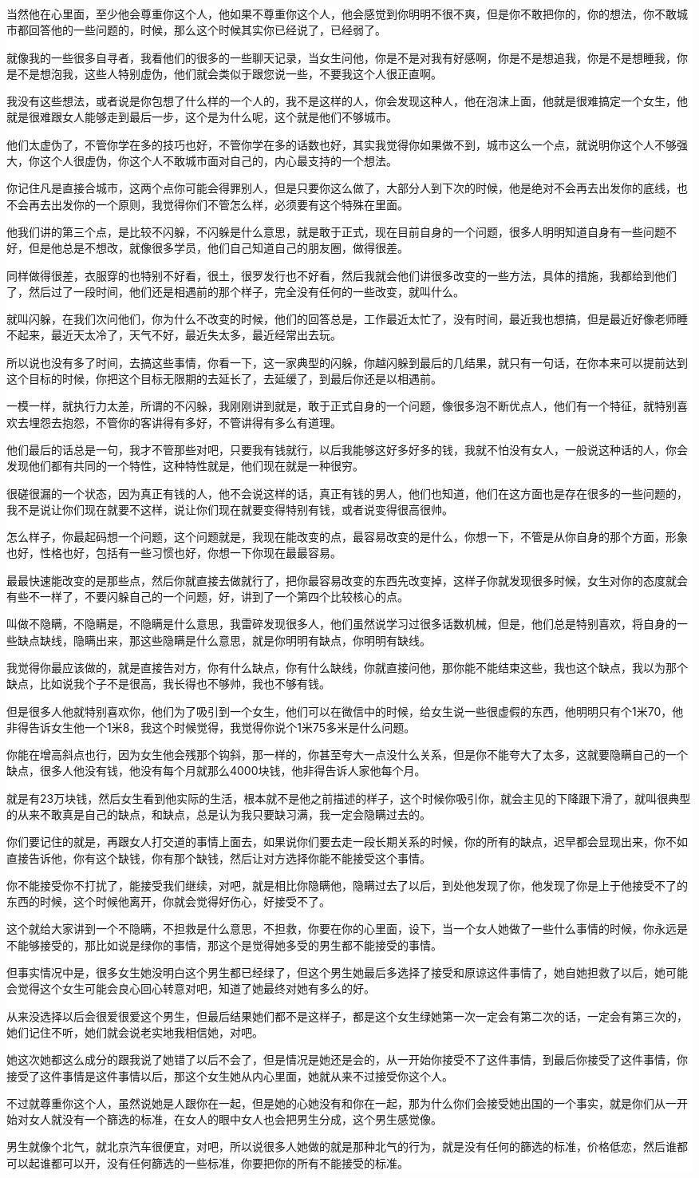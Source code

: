 当然他在心里面，至少他会尊重你这个人，他如果不尊重你这个人，他会感觉到你明明不很不爽，但是你不敢把你的，你的想法，你不敢城市都回答他的一些问题的，时候，那么这个时候其实你已经说了，已经弱了。

就像我的一些很多自寻者，我看他们的很多的一些聊天记录，当女生问他，你是不是对我有好感啊，你是不是想追我，你是不是想睡我，你是不是想泡我，这些人特别虚伪，他们就会类似于跟您说一些，不要我这个人很正直啊。

我没有这些想法，或者说是你包想了什么样的一个人的，我不是这样的人，你会发现这种人，他在泡沫上面，他就是很难搞定一个女生，他就是很难跟女人能够走到最后一步，这个是为什么呢，这个就是他们不够城市。

他们太虚伪了，不管你学在多的技巧也好，不管你学在多的话数也好，其实我觉得你如果做不到，城市这么一个点，就说明你这个人不够强大，你这个人很虚伪，你这个人不敢城市面对自己的，内心最支持的一个想法。

你记住凡是直接合城市，这两个点你可能会得罪别人，但是只要你这么做了，大部分人到下次的时候，他是绝对不会再去出发你的底线，也不会再去出发你的一个原则，我觉得你们不管怎么样，必须要有这个特殊在里面。

他我们讲的第三个点，是比较不闪躲，不闪躲是什么意思，就是敢于正式，现在目前自身的一个问题，很多人明明知道自身有一些问题不好，但是他总是不想改，就像很多学员，他们自己知道自己的朋友圈，做得很差。

同样做得很差，衣服穿的也特别不好看，很土，很罗发行也不好看，然后我就会他们讲很多改变的一些方法，具体的措施，我都给到他们了，然后过了一段时间，他们还是相遇前的那个样子，完全没有任何的一些改变，就叫什么。

就叫闪躲，在我们次问他们，你为什么不改变的时候，他们的回答总是，工作最近太忙了，没有时间，最近我也想搞，但是最近好像老师睡不起来，最近天太冷了，天气不好，最近失太多，最近经常出去玩。

所以说也没有多了时间，去搞这些事情，你看一下，这一家典型的闪躲，你越闪躲到最后的几结果，就只有一句话，在你本来可以提前达到这个目标的时候，你把这个目标无限期的去延长了，去延缓了，到最后你还是以相遇前。

一模一样，就执行力太差，所谓的不闪躲，我刚刚讲到就是，敢于正式自身的一个问题，像很多泡不断优点人，他们有一个特征，就特别喜欢去埋怨去抱怨，不管你的客讲得有多好，不管讲得有多么有道理。

他们最后的话总是一句，我才不管那些对吧，只要我有钱就行，以后我能够这好多好多的钱，我就不怕没有女人，一般说这种话的人，你会发现他们都有共同的一个特性，这种特性就是，他们现在就是一种很穷。

很磋很漏的一个状态，因为真正有钱的人，他不会说这样的话，真正有钱的男人，他们也知道，他们在这方面也是存在很多的一些问题的，我不是说让你们现在就要不这样，说让你们现在就要变得特别有钱，或者说变得很高很帅。

怎么样子，你最起码想一个问题，这个问题就是，我现在能改变的点，最容易改变的是什么，你想一下，不管是从你自身的那个方面，形象也好，性格也好，包括有一些习惯也好，你想一下你现在最最容易。

最最快速能改变的是那些点，然后你就直接去做就行了，把你最容易改变的东西先改变掉，这样子你就发现很多时候，女生对你的态度就会有些不一样了，不要闪躲自己的一个问题，好，讲到了一个第四个比较核心的点。

叫做不隐瞒，不隐瞒是，不隐瞒是什么意思，我雷碎发现很多人，他们虽然说学习过很多话数机械，但是，他们总是特别喜欢，将自身的一些缺点缺线，隐瞒出来，那这些隐瞒是什么意思，就是你明明有缺点，你明明有缺线。

我觉得你最应该做的，就是直接告对方，你有什么缺点，你有什么缺线，你就直接问他，那你能不能结束这些，我也这个缺点，我以为那个缺点，比如说我个子不是很高，我长得也不够帅，我也不够有钱。

但是很多人他就特别喜欢你，他们为了吸引到一个女生，他们可以在微信中的时候，给女生说一些很虚假的东西，他明明只有个1米70，他非得告诉女生他一个1米8，我这个时候觉得，我觉得你说个1米75多米是什么问题。

你能在增高斜点也行，因为女生他会残那个钩斜，那一样的，你甚至夸大一点没什么关系，但是你不能夸大了太多，这就要隐瞒自己的一个缺点，很多人他没有钱，他没有每个月就那么4000块钱，他非得告诉人家他每个月。

就是有23万块钱，然后女生看到他实际的生活，根本就不是他之前描述的样子，这个时候你吸引你，就会主见的下降跟下滑了，就叫很典型的从来不敢真是自己的缺点，和缺点，总是认为我只要缺习满，我一定会隐瞒过去的。

你们要记住的就是，再跟女人打交道的事情上面去，如果说你们要去走一段长期关系的时候，你的所有的缺点，迟早都会显现出来，你不如直接告诉他，你有这个缺钱，你有那个缺钱，然后让对方选择你能不能接受这个事情。

你不能接受你不打扰了，能接受我们继续，对吧，就是相比你隐瞒他，隐瞒过去了以后，到处他发现了你，他发现了你是上于他接受不了的东西的时候，这个时候他离开，你就会觉得好伤心，好接受不了。

这个就给大家讲到一个不隐瞒，不担救是什么意思，不担救，你要在你的心里面，设下，当一个女人她做了一些什么事情的时候，你永远是不能够接受的，那比如说是绿你的事情，那这个是觉得她多受的男生都不能接受的事情。

但事实情况中是，很多女生她没明白这个男生都已经绿了，但这个男生她最后多选择了接受和原谅这件事情了，她自她担救了以后，她可能会觉得这个女生可能会良心回心转意对吧，知道了她最终对她有多么的好。

从来没选择以后会很爱很爱这个男生，但最后结果她们都不是这样子，都是这个女生绿她第一次一定会有第二次的话，一定会有第三次的，她们记住不听，她们就会说老实地我相信她，对吧。

她这次她都这么成分的跟我说了她错了以后不会了，但是情况是她还是会的，从一开始你接受不了这件事情，到最后你接受了这件事情，你接受了这件事情是这件事情以后，那这个女生她从内心里面，她就从来不过接受你这个人。

不过就尊重你这个人，虽然说她是人跟你在一起，但是她的心她没有和你在一起，那为什么你们会接受她出国的一个事实，就是你们从一开始对女人就没有一个篩选的标准，在女人的眼中女人也会把男生分成，这个男生感觉像。

男生就像个北气，就北京汽车很便宜，对吧，所以说很多人她做的就是那种北气的行为，就是没有任何的篩选的标准，价格低恋，然后谁都可以起谁都可以开，没有任何篩选的一些标准，你要把你的所有不能接受的标准。
